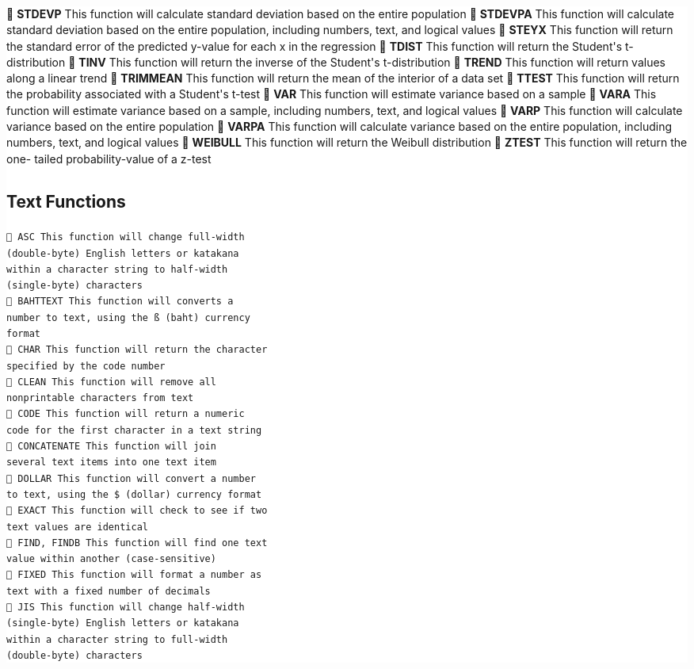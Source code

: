  **STDEVP** This function will calculate standard
deviation based on the entire population
 **STDEVPA** This function will calculate
standard deviation based on the entire
population, including numbers, text, and
logical values
 **STEYX** This function will return the standard
error of the predicted y-value for each x in
the regression
 **TDIST** This function will return the Student's
t-distribution
 **TINV** This function will return the inverse of
the Student's t-distribution
 **TREND** This function will return values along
a linear trend
 **TRIMMEAN** This function will return the
mean of the interior of a data set
 **TTEST** This function will return the
probability associated with a Student's t-test
 **VAR** This function will estimate variance
based on a sample
 **VARA** This function will estimate variance
based on a sample, including numbers, text,
and logical values
 **VARP** This function will calculate variance
based on the entire population
 **VARPA** This function will calculate variance
based on the entire population, including
numbers, text, and logical values
 **WEIBULL** This function will return the
Weibull distribution
 **ZTEST** This function will return the one-
tailed probability-value of a z-test

## Text Functions

```
 ASC This function will change full-width
(double-byte) English letters or katakana
within a character string to half-width
(single-byte) characters
 BAHTTEXT This function will converts a
number to text, using the ß (baht) currency
format
 CHAR This function will return the character
specified by the code number
 CLEAN This function will remove all
nonprintable characters from text
 CODE This function will return a numeric
code for the first character in a text string
 CONCATENATE This function will join
several text items into one text item
 DOLLAR This function will convert a number
to text, using the $ (dollar) currency format
 EXACT This function will check to see if two
text values are identical
 FIND, FINDB This function will find one text
value within another (case-sensitive)
 FIXED This function will format a number as
text with a fixed number of decimals
 JIS This function will change half-width
(single-byte) English letters or katakana
within a character string to full-width
(double-byte) characters
```
